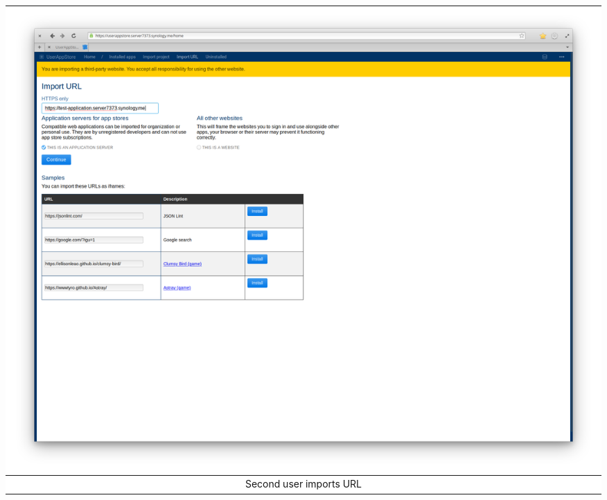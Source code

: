 | ![Second user imports URL](./hastebin-app-store-free/src/www/public/4-second-user-imports-url.png?raw=true) |
|:---------------------------------------------------------------------------------------------------------------:|
| Second user imports URL |
